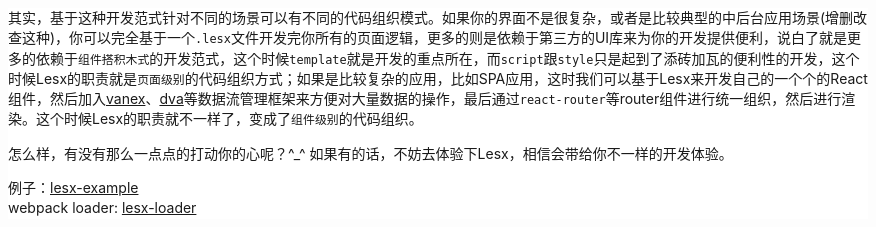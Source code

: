 其实，基于这种开发范式针对不同的场景可以有不同的代码组织模式。如果你的界面不是很复杂，或者是比较典型的中后台应用场景(增删改查这种)，你可以完全基于一个`.lesx`文件开发完你所有的页面逻辑，更多的则是依赖于第三方的UI库来为你的开发提供便利，说白了就是更多的依赖于`组件搭积木式`的开发范式，这个时候`template`就是开发的重点所在，而`script`跟`style`只是起到了添砖加瓦的便利性的开发，这个时候Lesx的职责就是`页面级别`的代码组织方式；如果是比较复杂的应用，比如SPA应用，这时我们可以基于Lesx来开发自己的一个个的React组件，然后加入[vanex](https://www.npmjs.com/package/vanex)、[dva](https://www.npmjs.com/package/dva)等数据流管理框架来方便对大量数据的操作，最后通过`react-router`等router组件进行统一组织，然后进行渲染。这个时候Lesx的职责就不一样了，变成了`组件级别`的代码组织。  

怎么样，有没有那么一点点的打动你的心呢？^_^ 如果有的话，不妨去体验下Lesx，相信会带给你不一样的开发体验。  

例子：[lesx-example](https://github.com/lesx/lesx-example)  
webpack loader: [lesx-loader](https://github.com/lesx/lesx-loader)